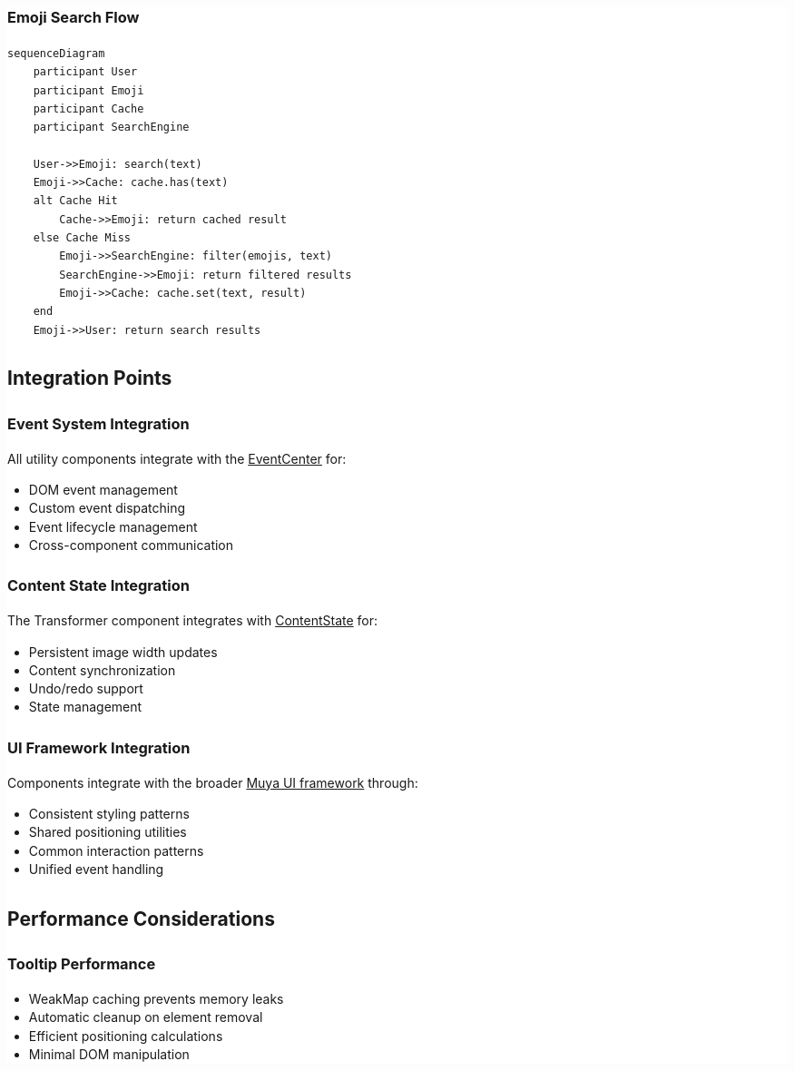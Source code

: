 ### Emoji Search Flow
```mermaid
sequenceDiagram
    participant User
    participant Emoji
    participant Cache
    participant SearchEngine
    
    User->>Emoji: search(text)
    Emoji->>Cache: cache.has(text)
    alt Cache Hit
        Cache->>Emoji: return cached result
    else Cache Miss
        Emoji->>SearchEngine: filter(emojis, text)
        SearchEngine->>Emoji: return filtered results
        Emoji->>Cache: cache.set(text, result)
    end
    Emoji->>User: return search results
```

## Integration Points

### Event System Integration
All utility components integrate with the [EventCenter](muya_events.md) for:
- DOM event management
- Custom event dispatching
- Event lifecycle management
- Cross-component communication

### Content State Integration
The Transformer component integrates with [ContentState](muya_content.md) for:
- Persistent image width updates
- Content synchronization
- Undo/redo support
- State management

### UI Framework Integration
Components integrate with the broader [Muya UI framework](muya_ui_components.md) through:
- Consistent styling patterns
- Shared positioning utilities
- Common interaction patterns
- Unified event handling

## Performance Considerations

### Tooltip Performance
- WeakMap caching prevents memory leaks
- Automatic cleanup on element removal
- Efficient positioning calculations
- Minimal DOM manipulation
